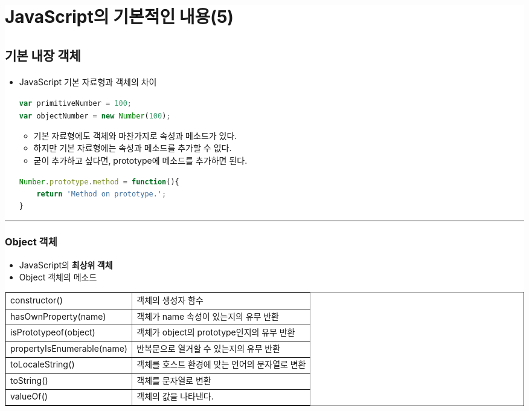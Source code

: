 JavaScript의 기본적인 내용(5)
======

<h2>기본 내장 객체</h2>

* JavaScript 기본 자료형과 객체의 차이
  ```js
  var primitiveNumber = 100;
  var objectNumber = new Number(100);
  ```
  * 기본 자료형에도 객체와 마찬가지로 속성과 메소드가 있다.
  * 하지만 기본 자료형에는 속성과 메소드를 추가할 수 없다.
  * 굳이 추가하고 싶다면, prototype에 메소드를 추가하면 된다.
  ```js
  Number.prototype.method = function(){
      return 'Method on prototype.';
  }
  ```

<hr/>

<h3>Object 객체</h3>

* JavaScript의 __최상위 객체__
* Object 객체의 메소드
  
<table border="1px">
   <tr>
        <td>constructor()</td>
        <td>객체의 생성자 함수</td>
    </tr>
     <tr>
        <td>hasOwnProperty(name)</td>
        <td>객체가 name 속성이 있는지의 유무 반환</td>
    </tr>
     <tr>
        <td>isPrototypeof(object)</td>
        <td>객체가 object의 prototype인지의 유무 반환</td>
    </tr>
     <tr>
        <td>propertyIsEnumerable(name)</td>
        <td>반복문으로 열거할 수 있는지의 유무 반환</td>
    </tr>
     <tr>
        <td>toLocaleString()</td>
        <td>객체를 호스트 환경에 맞는 언어의 문자열로 변환</td>
    </tr>
     <tr>
        <td>toString()</td>
        <td>객체를 문자열로 변환</td>
    </tr>
     <tr>
        <td>valueOf()</td>
        <td>객체의 값을 나타낸다.</td>
    </tr>
  </table>
